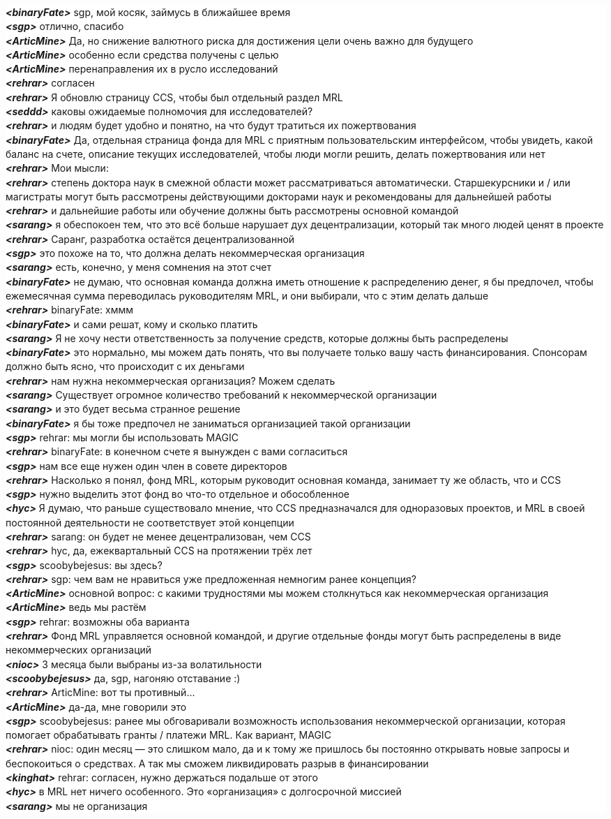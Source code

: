 _**\<binaryFate>**_ sgp, мой косяк, займусь в ближайшее время  
_**\<sgp>**_ отлично, спасибо  
_**\<ArticMine>**_ Да, но снижение валютного риска для достижения цели очень важно для будущего  
_**\<ArticMine>**_ особенно если средства получены с целью  
_**\<ArticMine>**_ перенаправления их в русло исследований  
_**\<rehrar>**_ согласен  
_**\<rehrar>**_ Я обновлю страницу CCS, чтобы был отдельный раздел MRL  
_**\<seddd>**_ каковы ожидаемые полномочия для исследователей?  
_**\<rehrar>**_ и людям будет удобно и понятно, на что будут тратиться их пожертвования  
_**\<binaryFate>**_ Да, отдельная страница фонда для MRL с приятным пользовательским интерфейсом, чтобы увидеть, какой баланс на счете, описание текущих исследователей, чтобы люди могли решить, делать пожертвования или нет  
_**\<rehrar>**_ Мои мысли:  
_**\<rehrar>**_ степень доктора наук в смежной области может рассматриваться автоматически. Старшекурсники и / или магистраты могут быть рассмотрены действующими докторами наук и рекомендованы для дальнейшей работы  
_**\<rehrar>**_ и дальнейшие работы или обучение должны быть рассмотрены основной командой  
_**\<sarang>**_ я обеспокоен тем, что это всё больше нарушает дух децентрализации, который так много людей ценят в проекте  
_**\<rehrar>**_ Саранг, разработка остаётся децентрализованной  
_**\<sgp>**_ это похоже на то, что должна делать некоммерческая организация  
_**\<sarang>**_ есть, конечно, у меня сомнения на этот счет  
_**\<binaryFate>**_ не думаю, что основная команда должна иметь отношение к распределению денег, я бы предпочел, чтобы ежемесячная сумма переводилась руководителям MRL, и они выбирали, что с этим делать дальше  
_**\<rehrar>**_ binaryFate: хммм  
_**\<binaryFate>**_ и сами решат, кому и сколько платить  
_**\<sarang>**_ Я не хочу нести ответственность за получение средств, которые должны быть распределены  
_**\<binaryFate>**_ это нормально, мы можем дать понять, что вы получаете только вашу часть финансирования. Спонсорам должно быть ясно, что происходит с их деньгами  
_**\<rehrar>**_ нам нужна некоммерческая организация? Можем сделать  
_**\<sarang>**_ Существует огромное количество требований к некоммерческой организации  
_**\<sarang>**_ и это будет весьма странное решение  
_**\<binaryFate>**_ я бы тоже предпочел не заниматься организацией такой организации  
_**\<sgp>**_ rehrar: мы могли бы использовать MAGIC  
_**\<rehrar>**_ binaryFate: в конечном счете я вынужден с вами согласиться  
_**\<sgp>**_ нам все еще нужен один член в совете директоров  
_**\<rehrar>**_ Насколько я понял, фонд MRL, которым руководит основная команда, занимает ту же область, что и CCS  
_**\<sgp>**_ нужно выделить этот фонд во что-то отдельное и обособленное  
_**\<hyc>**_ Я думаю, что раньше существовало мнение, что CCS предназначался для одноразовых проектов, и MRL в своей постоянной деятельности не соответствует этой концепции  
_**\<rehrar>**_ sarang: он будет не менее децентрализован, чем CCS  
_**\<rehrar>**_ hyc, да, ежеквартальный CCS на протяжении трёх лет  
_**\<sgp>**_ scoobybejesus: вы здесь?  
_**\<rehrar>**_ sgp: чем вам не нравиться уже предложенная немногим ранее концепция?  
_**\<ArticMine>**_ основной вопрос: с какими трудностями мы можем столкнуться как некоммерческая организация  
_**\<ArticMine>**_ ведь мы растём  
_**\<sgp>**_ rehrar: возможны оба варианта  
_**\<rehrar>**_ Фонд MRL управляется основной командой, и другие отдельные фонды могут быть распределены в виде некоммерческих организаций  
_**\<nioc>**_ 3 месяца были выбраны из-за волатильности  
_**\<scoobybejesus>**_ да, sgp, нагоняю отставание :)  
_**\<rehrar>**_ ArticMine: вот ты противный...  
_**\<ArticMine>**_ да-да, мне говорили это  
_**\<sgp>**_ scoobybejesus: ранее мы обговаривали возможность использования некоммерческой организации, которая помогает обрабатывать гранты / платежи MRL. Как вариант, MAGIC  
_**\<rehrar>**_ nioc: один месяц — это слишком мало, да и к тому же пришлось бы постоянно открывать новые запросы и беспокоиться о средствах. А так мы сможем ликвидировать разрыв в финансировании  
_**\<kinghat>**_ rehrar: согласен, нужно держаться подальше от этого  
_**\<hyc>**_ в MRL нет ничего особенного. Это «организация» с долгосрочной миссией  
_**\<sarang>**_ мы не организация  